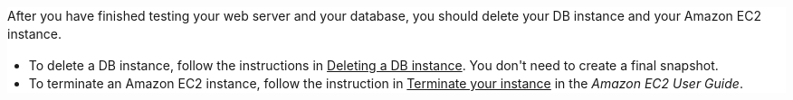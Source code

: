 After you have finished testing your web server and your database, you should delete your DB instance and your Amazon EC2 instance\.
+ To delete a DB instance, follow the instructions in [Deleting a DB instance](USER_DeleteInstance.md)\. You don't need to create a final snapshot\.
+ To terminate an Amazon EC2 instance, follow the instruction in [Terminate your instance](https://docs.aws.amazon.com/AWSEC2/latest/UserGuide/terminating-instances.html) in the *Amazon EC2 User Guide*\.